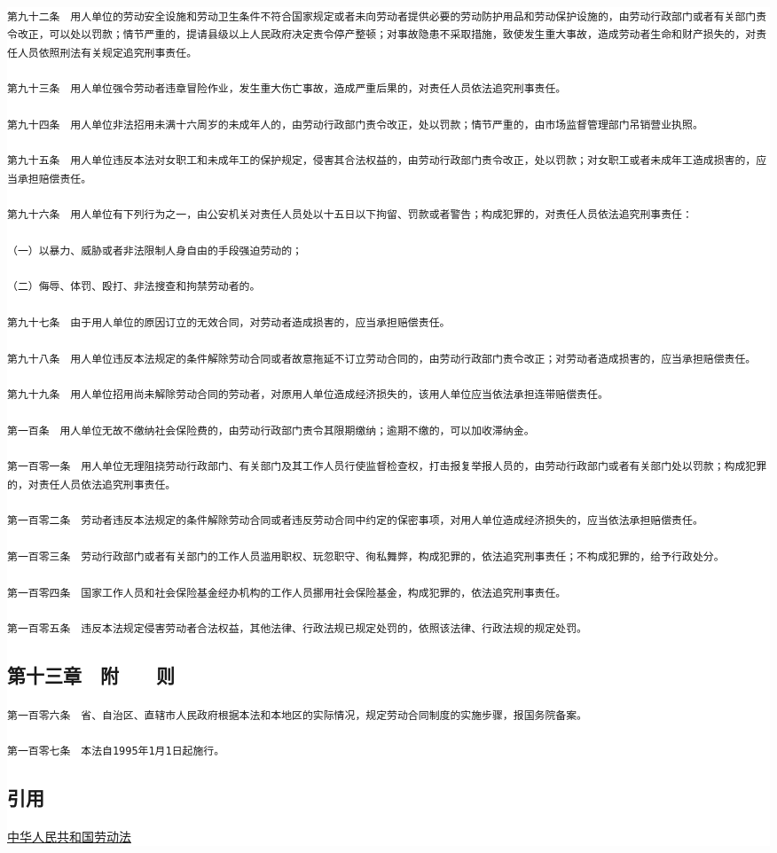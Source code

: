     第九十二条　用人单位的劳动安全设施和劳动卫生条件不符合国家规定或者未向劳动者提供必要的劳动防护用品和劳动保护设施的，由劳动行政部门或者有关部门责令改正，可以处以罚款；情节严重的，提请县级以上人民政府决定责令停产整顿；对事故隐患不采取措施，致使发生重大事故，造成劳动者生命和财产损失的，对责任人员依照刑法有关规定追究刑事责任。

    第九十三条　用人单位强令劳动者违章冒险作业，发生重大伤亡事故，造成严重后果的，对责任人员依法追究刑事责任。

    第九十四条　用人单位非法招用未满十六周岁的未成年人的，由劳动行政部门责令改正，处以罚款；情节严重的，由市场监督管理部门吊销营业执照。

    第九十五条　用人单位违反本法对女职工和未成年工的保护规定，侵害其合法权益的，由劳动行政部门责令改正，处以罚款；对女职工或者未成年工造成损害的，应当承担赔偿责任。

    第九十六条　用人单位有下列行为之一，由公安机关对责任人员处以十五日以下拘留、罚款或者警告；构成犯罪的，对责任人员依法追究刑事责任：

    （一）以暴力、威胁或者非法限制人身自由的手段强迫劳动的；

    （二）侮辱、体罚、殴打、非法搜查和拘禁劳动者的。

    第九十七条　由于用人单位的原因订立的无效合同，对劳动者造成损害的，应当承担赔偿责任。

    第九十八条　用人单位违反本法规定的条件解除劳动合同或者故意拖延不订立劳动合同的，由劳动行政部门责令改正；对劳动者造成损害的，应当承担赔偿责任。

    第九十九条　用人单位招用尚未解除劳动合同的劳动者，对原用人单位造成经济损失的，该用人单位应当依法承担连带赔偿责任。

    第一百条　用人单位无故不缴纳社会保险费的，由劳动行政部门责令其限期缴纳；逾期不缴的，可以加收滞纳金。

    第一百零一条　用人单位无理阻挠劳动行政部门、有关部门及其工作人员行使监督检查权，打击报复举报人员的，由劳动行政部门或者有关部门处以罚款；构成犯罪的，对责任人员依法追究刑事责任。

    第一百零二条　劳动者违反本法规定的条件解除劳动合同或者违反劳动合同中约定的保密事项，对用人单位造成经济损失的，应当依法承担赔偿责任。

    第一百零三条　劳动行政部门或者有关部门的工作人员滥用职权、玩忽职守、徇私舞弊，构成犯罪的，依法追究刑事责任；不构成犯罪的，给予行政处分。

    第一百零四条　国家工作人员和社会保险基金经办机构的工作人员挪用社会保险基金，构成犯罪的，依法追究刑事责任。

    第一百零五条　违反本法规定侵害劳动者合法权益，其他法律、行政法规已规定处罚的，依照该法律、行政法规的规定处罚。

## 第十三章　附　　则

    第一百零六条　省、自治区、直辖市人民政府根据本法和本地区的实际情况，规定劳动合同制度的实施步骤，报国务院备案。

    第一百零七条　本法自1995年1月1日起施行。

## 引用
[中华人民共和国劳动法](http://www.npc.gov.cn/npc/c30834/201901/ffad2d4ae4da4585a041abf66e74753c.shtml)